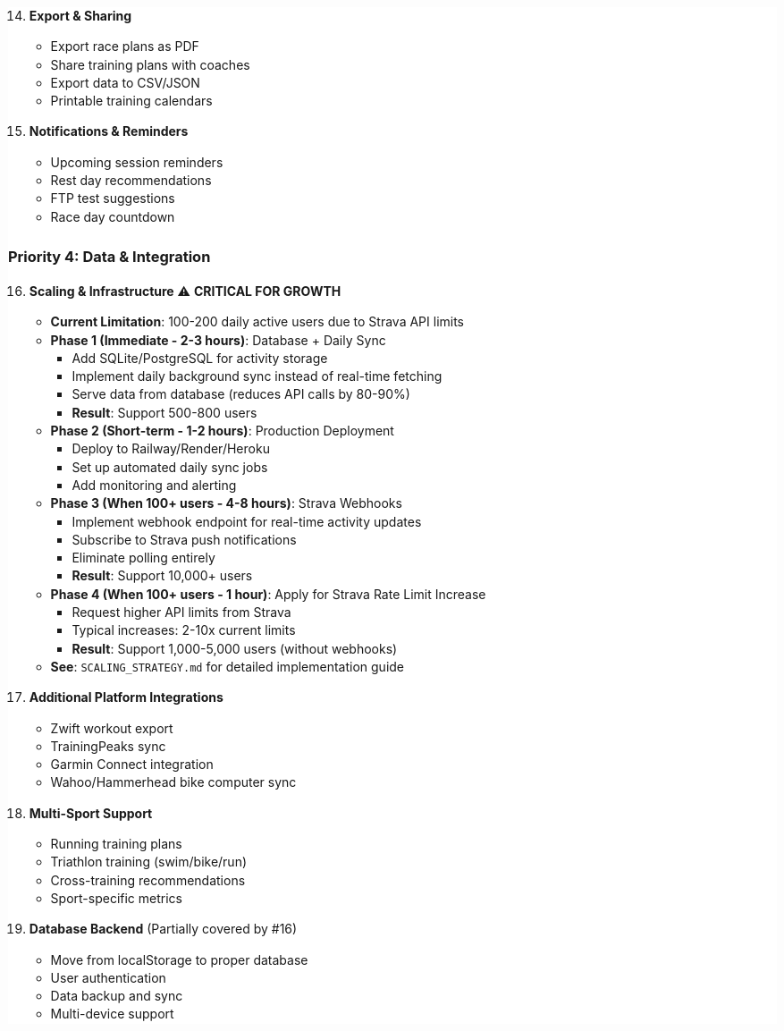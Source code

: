 14. **Export & Sharing**
    - Export race plans as PDF
    - Share training plans with coaches
    - Export data to CSV/JSON
    - Printable training calendars

15. **Notifications & Reminders**
    - Upcoming session reminders
    - Rest day recommendations
    - FTP test suggestions
    - Race day countdown

### Priority 4: Data & Integration

16. **Scaling & Infrastructure** ⚠️ **CRITICAL FOR GROWTH**
    - **Current Limitation**: 100-200 daily active users due to Strava API limits
    - **Phase 1 (Immediate - 2-3 hours)**: Database + Daily Sync
      - Add SQLite/PostgreSQL for activity storage
      - Implement daily background sync instead of real-time fetching
      - Serve data from database (reduces API calls by 80-90%)
      - **Result**: Support 500-800 users
    - **Phase 2 (Short-term - 1-2 hours)**: Production Deployment
      - Deploy to Railway/Render/Heroku
      - Set up automated daily sync jobs
      - Add monitoring and alerting
    - **Phase 3 (When 100+ users - 4-8 hours)**: Strava Webhooks
      - Implement webhook endpoint for real-time activity updates
      - Subscribe to Strava push notifications
      - Eliminate polling entirely
      - **Result**: Support 10,000+ users
    - **Phase 4 (When 100+ users - 1 hour)**: Apply for Strava Rate Limit Increase
      - Request higher API limits from Strava
      - Typical increases: 2-10x current limits
      - **Result**: Support 1,000-5,000 users (without webhooks)
    - **See**: `SCALING_STRATEGY.md` for detailed implementation guide

17. **Additional Platform Integrations**
    - Zwift workout export
    - TrainingPeaks sync
    - Garmin Connect integration
    - Wahoo/Hammerhead bike computer sync

18. **Multi-Sport Support**
    - Running training plans
    - Triathlon training (swim/bike/run)
    - Cross-training recommendations
    - Sport-specific metrics

19. **Database Backend** (Partially covered by #16)
    - Move from localStorage to proper database
    - User authentication
    - Data backup and sync
    - Multi-device support
